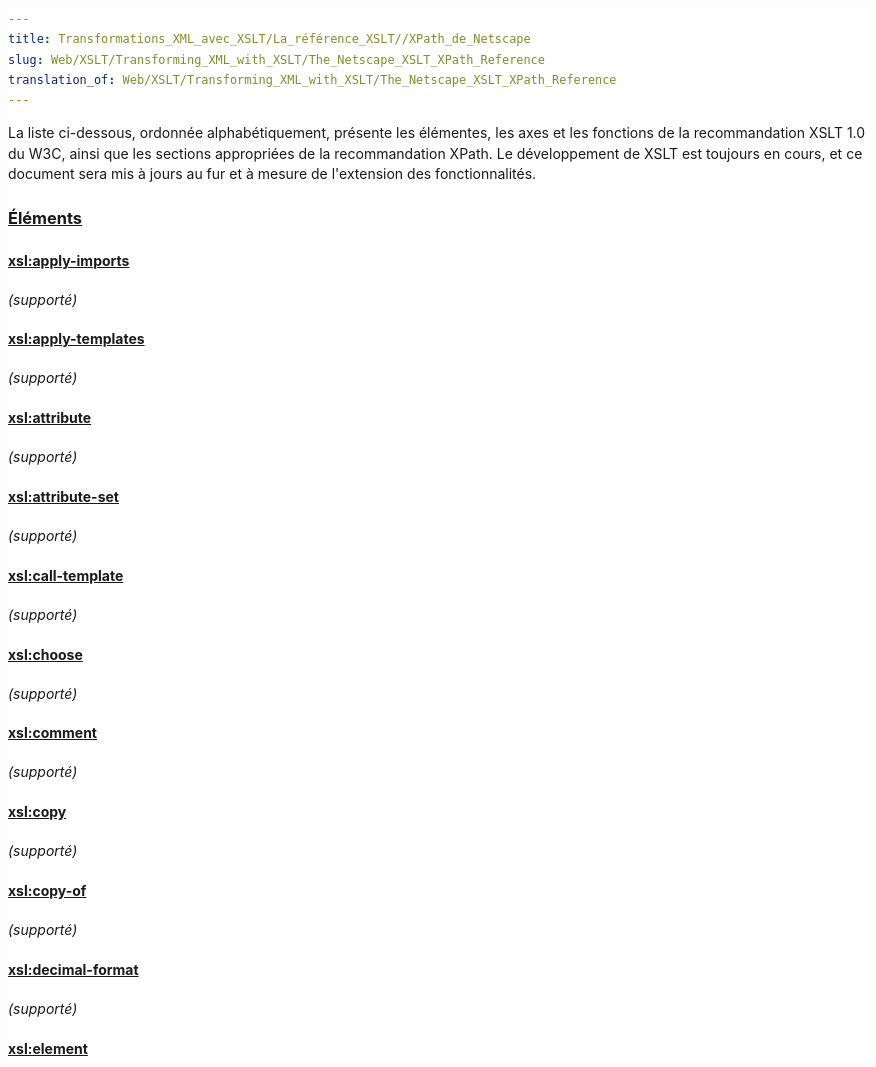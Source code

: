 ```yaml
---
title: Transformations_XML_avec_XSLT/La_référence_XSLT//XPath_de_Netscape
slug: Web/XSLT/Transforming_XML_with_XSLT/The_Netscape_XSLT_XPath_Reference
translation_of: Web/XSLT/Transforming_XML_with_XSLT/The_Netscape_XSLT_XPath_Reference
---
```


La liste ci-dessous, ordonnée alphabétiquement, présente les élémentes, les axes et les fonctions de la recommandation XSLT 1.0 du W3C, ainsi que les sections appropriées de la recommandation XPath. Le développement de XSLT est toujours en cours, et ce document sera mis à jours au fur et à mesure de l'extension des fonctionnalités.

### [Éléments](/fr/XSLT/Éléments)

#### [xsl:apply-imports](/fr/XSLT/apply-imports)

_(supporté)_

#### [xsl:apply-templates](/fr/XSLT/apply-templates)

_(supporté)_

#### [xsl:attribute](/fr/XSLT/attribute)

_(supporté)_

#### [xsl:attribute-set](/fr/XSLT/attribute-set)

_(supporté)_

#### [xsl:call-template](/fr/XSLT/call-template)

_(supporté)_

#### [xsl:choose](/fr/XSLT/choose)

_(supporté)_

#### [xsl:comment](/fr/XSLT/comment)

_(supporté)_

#### [xsl:copy](/fr/XSLT/copy)

_(supporté)_

#### [xsl:copy-of](/fr/XSLT/copy-of)

_(supporté)_

#### [xsl:decimal-format](/fr/XSLT/decimal-format)

_(supporté)_

#### [xsl:element](/fr/XSLT/element)
